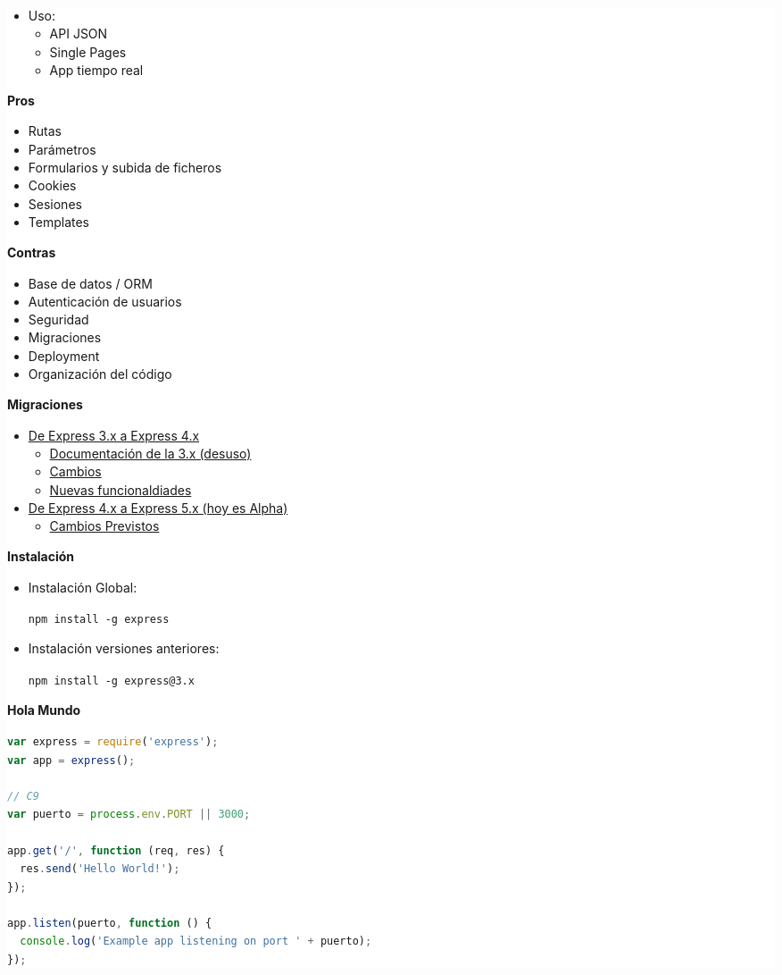 - Uso:
  - API JSON
  - Single Pages
  - App tiempo real

**Pros**
- Rutas
- Parámetros
- Formularios y subida de ficheros
- Cookies
- Sesiones
- Templates

**Contras**
- Base de datos / ORM
- Autenticación de usuarios
- Seguridad
- Migraciones
- Deployment
- Organización del código

**Migraciones**
- [De Express 3.x a Express 4.x](http://expressjs.com/es/guide/migrating-4.html)
  - [Documentación de la 3.x (desuso)](http://expressjs.com/es/3x/api.html)
  - [Cambios](http://expressjs.com/es/guide/migrating-4.html)
  - [Nuevas funcionaldiades](https://github.com/expressjs/express/wiki/New-features-in-4.x?_ga=1.226364894.554285759.1461232316)
- [De Express 4.x a Express 5.x (hoy es Alpha)](http://expressjs.com/es/guide/migrating-5.html)
  - [Cambios Previstos](https://github.com/expressjs/express/pull/2237?_ga=1.29731835.554285759.1461232316)


**Instalación**

- Instalación Global:
  ```
  npm install -g express
  ```

- Instalación versiones anteriores:
  ```
  npm install -g express@3.x
  ```

**Hola Mundo**
  ```javascript
  var express = require('express');
  var app = express();
  
  // C9
  var puerto = process.env.PORT || 3000;
  
  app.get('/', function (req, res) {
    res.send('Hello World!');
  });
  
  app.listen(puerto, function () {
    console.log('Example app listening on port ' + puerto);
  });
```
